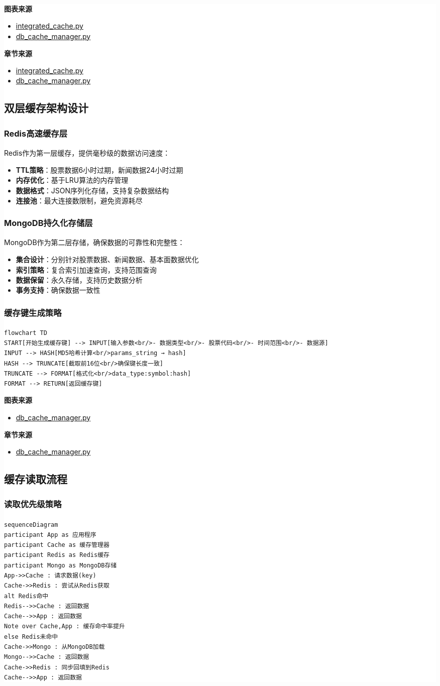 **图表来源**
- [integrated_cache.py](file://tradingagents/dataflows/integrated_cache.py#L20-L50)
- [db_cache_manager.py](file://tradingagents/dataflows/db_cache_manager.py#L30-L80)

**章节来源**
- [integrated_cache.py](file://tradingagents/dataflows/integrated_cache.py#L1-L100)
- [db_cache_manager.py](file://tradingagents/dataflows/db_cache_manager.py#L1-L100)

## 双层缓存架构设计

### Redis高速缓存层

Redis作为第一层缓存，提供毫秒级的数据访问速度：

- **TTL策略**：股票数据6小时过期，新闻数据24小时过期
- **内存优化**：基于LRU算法的内存管理
- **数据格式**：JSON序列化存储，支持复杂数据结构
- **连接池**：最大连接数限制，避免资源耗尽

### MongoDB持久化存储层

MongoDB作为第二层存储，确保数据的可靠性和完整性：

- **集合设计**：分别针对股票数据、新闻数据、基本面数据优化
- **索引策略**：复合索引加速查询，支持范围查询
- **数据保留**：永久存储，支持历史数据分析
- **事务支持**：确保数据一致性

### 缓存键生成策略

```mermaid
flowchart TD
START[开始生成缓存键] --> INPUT[输入参数<br/>- 数据类型<br/>- 股票代码<br/>- 时间范围<br/>- 数据源]
INPUT --> HASH[MD5哈希计算<br/>params_string → hash]
HASH --> TRUNCATE[截取前16位<br/>确保键长度一致]
TRUNCATE --> FORMAT[格式化<br/>data_type:symbol:hash]
FORMAT --> RETURN[返回缓存键]
```

**图表来源**
- [db_cache_manager.py](file://tradingagents/dataflows/db_cache_manager.py#L140-L155)

**章节来源**
- [db_cache_manager.py](file://tradingagents/dataflows/db_cache_manager.py#L140-L200)

## 缓存读取流程

### 读取优先级策略

```mermaid
sequenceDiagram
participant App as 应用程序
participant Cache as 缓存管理器
participant Redis as Redis缓存
participant Mongo as MongoDB存储
App->>Cache : 请求数据(key)
Cache->>Redis : 尝试从Redis获取
alt Redis命中
Redis-->>Cache : 返回数据
Cache-->>App : 返回数据
Note over Cache,App : 缓存命中率提升
else Redis未命中
Cache->>Mongo : 从MongoDB加载
Mongo-->>Cache : 返回数据
Cache->>Redis : 同步回填到Redis
Cache-->>App : 返回数据
```